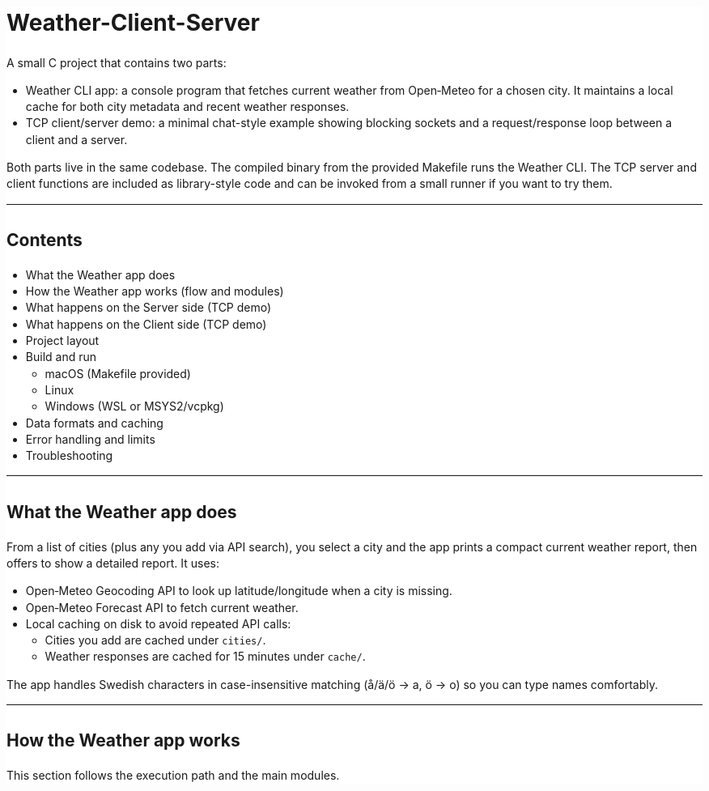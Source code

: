 # Weather-Client-Server

A small C project that contains two parts:

- Weather CLI app: a console program that fetches current weather from Open‑Meteo for a chosen city. It maintains a local cache for both city metadata and recent weather responses.
- TCP client/server demo: a minimal chat-style example showing blocking sockets and a request/response loop between a client and a server.

Both parts live in the same codebase. The compiled binary from the provided Makefile runs the Weather CLI. The TCP server and client functions are included as library-style code and can be invoked from a small runner if you want to try them.

---

## Contents

- What the Weather app does
- How the Weather app works (flow and modules)
- What happens on the Server side (TCP demo)
- What happens on the Client side (TCP demo)
- Project layout
- Build and run
  - macOS (Makefile provided)
  - Linux
  - Windows (WSL or MSYS2/vcpkg)
- Data formats and caching
- Error handling and limits
- Troubleshooting

---

## What the Weather app does

From a list of cities (plus any you add via API search), you select a city and the app prints a compact current weather report, then offers to show a detailed report. It uses:

- Open‑Meteo Geocoding API to look up latitude/longitude when a city is missing.
- Open‑Meteo Forecast API to fetch current weather.
- Local caching on disk to avoid repeated API calls:
  - Cities you add are cached under `cities/`.
  - Weather responses are cached for 15 minutes under `cache/`.

The app handles Swedish characters in case-insensitive matching (å/ä/ö → a, ö → o) so you can type names comfortably.

---

## How the Weather app works

This section follows the execution path and the main modules.
